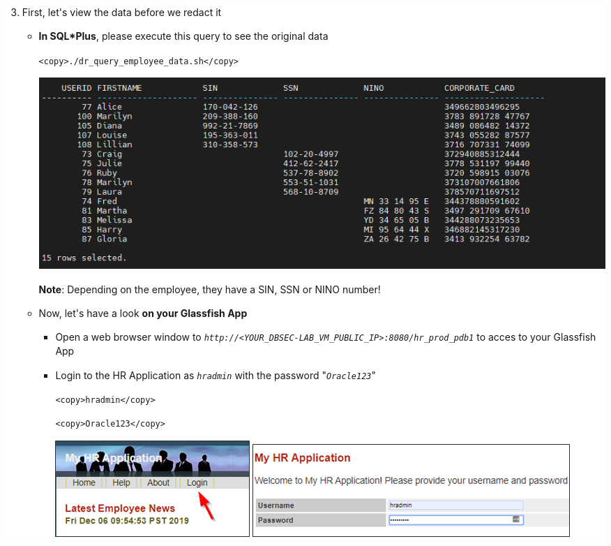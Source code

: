 3. First, let's view the data before we redact it

    - **In SQL*Plus**, please execute this query to see the original data
    
        ````
        <copy>./dr_query_employee_data.sh</copy>
        ````

        ![](./images/dr-001.png " ")
    
        **Note**: Depending on the employee, they have a SIN, SSN or NINO number!

    - Now, let's have a look **on your Glassfish App**

        - Open a web browser window to *`http://<YOUR_DBSEC-LAB_VM_PUBLIC_IP>:8080/hr_prod_pdb1`* to acces to your Glassfish App
    
        - Login to the HR Application as *`hradmin`* with the password "*`Oracle123`*"

            ````
            <copy>hradmin</copy>
            ````

            ````
            <copy>Oracle123</copy>
            ````

            ![](./images/dr-002.png " ")
            ![](./images/dr-003.png " ")
